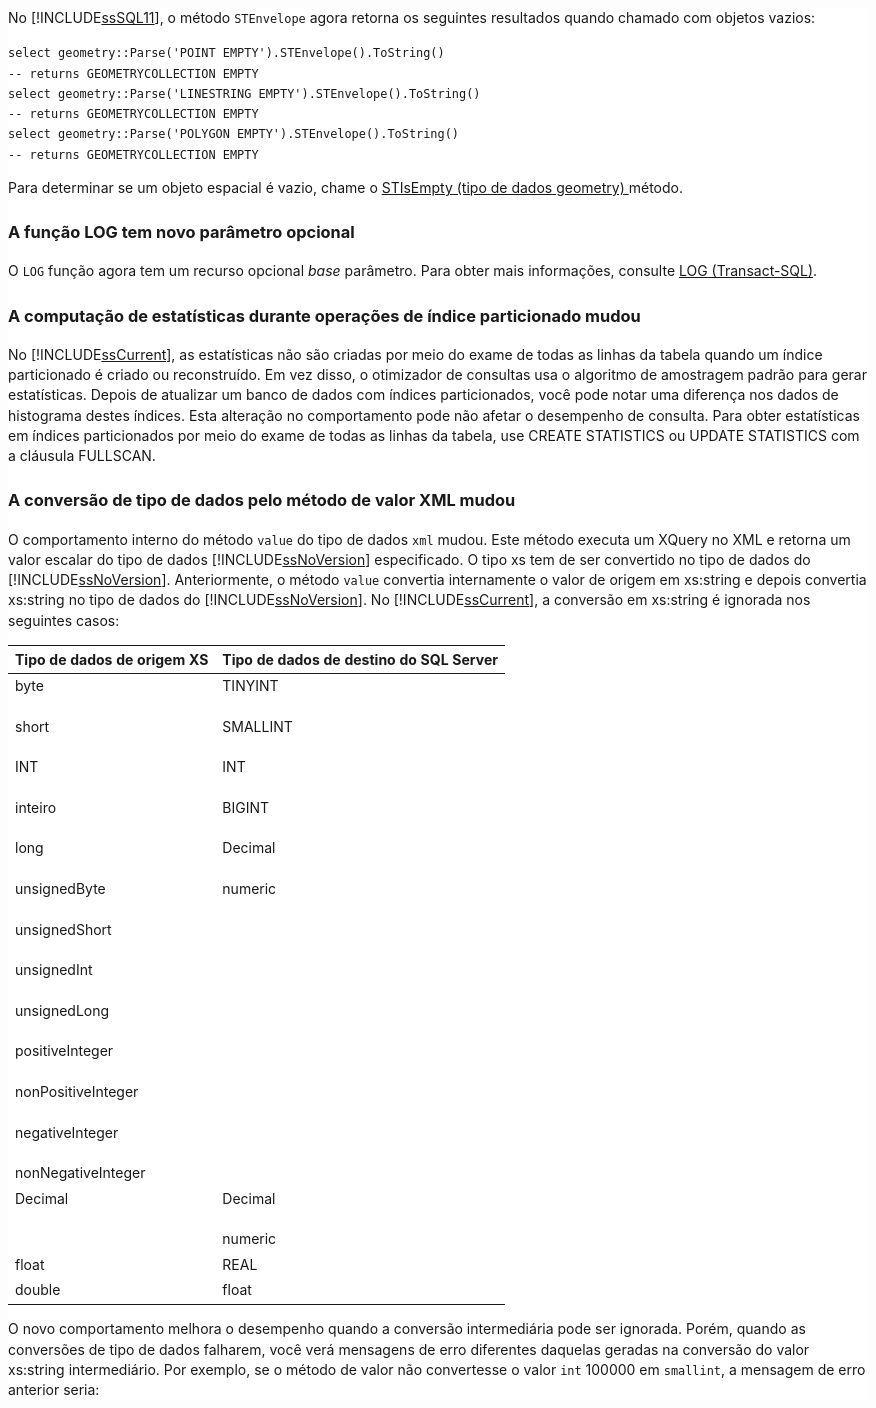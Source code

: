  No [!INCLUDE[ssSQL11](../includes/sssql11-md.md)], o método `STEnvelope` agora retorna os seguintes resultados quando chamado com objetos vazios:  
  
```  
select geometry::Parse('POINT EMPTY').STEnvelope().ToString()  
-- returns GEOMETRYCOLLECTION EMPTY  
select geometry::Parse('LINESTRING EMPTY').STEnvelope().ToString()  
-- returns GEOMETRYCOLLECTION EMPTY  
select geometry::Parse('POLYGON EMPTY').STEnvelope().ToString()  
-- returns GEOMETRYCOLLECTION EMPTY  
```  
  
 Para determinar se um objeto espacial é vazio, chame o [STIsEmpty &#40;tipo de dados geometry&#41; ](/sql/t-sql/spatial-geometry/stisempty-geometry-data-type) método.  
  
### <a name="log-function-has-new-optional-parameter"></a>A função LOG tem novo parâmetro opcional  
 O `LOG` função agora tem um recurso opcional *base* parâmetro. Para obter mais informações, consulte [LOG &#40;Transact-SQL&#41;](/sql/t-sql/functions/log-transact-sql).  
  
### <a name="statistics-computation-during-partitioned-index-operations-has-changed"></a>A computação de estatísticas durante operações de índice particionado mudou  
 No [!INCLUDE[ssCurrent](../includes/sscurrent-md.md)], as estatísticas não são criadas por meio do exame de todas as linhas da tabela quando um índice particionado é criado ou reconstruído. Em vez disso, o otimizador de consultas usa o algoritmo de amostragem padrão para gerar estatísticas. Depois de atualizar um banco de dados com índices particionados, você pode notar uma diferença nos dados de histograma destes índices. Esta alteração no comportamento pode não afetar o desempenho de consulta. Para obter estatísticas em índices particionados por meio do exame de todas as linhas da tabela, use CREATE STATISTICS ou UPDATE STATISTICS com a cláusula FULLSCAN.  
  
### <a name="data-type-conversion-by-the-xml-value-method-has-changed"></a>A conversão de tipo de dados pelo método de valor XML mudou  
 O comportamento interno do método `value` do tipo de dados `xml` mudou. Este método executa um XQuery no XML e retorna um valor escalar do tipo de dados [!INCLUDE[ssNoVersion](../includes/ssnoversion-md.md)] especificado. O tipo xs tem de ser convertido no tipo de dados do [!INCLUDE[ssNoVersion](../includes/ssnoversion-md.md)]. Anteriormente, o método `value` convertia internamente o valor de origem em xs:string e depois convertia xs:string no tipo de dados do [!INCLUDE[ssNoVersion](../includes/ssnoversion-md.md)]. No [!INCLUDE[ssCurrent](../includes/sscurrent-md.md)], a conversão em xs:string é ignorada nos seguintes casos:  
  
|Tipo de dados de origem XS|Tipo de dados de destino do SQL Server|  
|-------------------------|--------------------------------------|  
|byte<br /><br /> short<br /><br /> INT<br /><br /> inteiro<br /><br /> long<br /><br /> unsignedByte<br /><br /> unsignedShort<br /><br /> unsignedInt<br /><br /> unsignedLong<br /><br /> positiveInteger<br /><br /> nonPositiveInteger<br /><br /> negativeInteger<br /><br /> nonNegativeInteger|TINYINT<br /><br /> SMALLINT<br /><br /> INT<br /><br /> BIGINT<br /><br /> Decimal<br /><br /> numeric|  
|Decimal|Decimal<br /><br /> numeric|  
|float|REAL|  
|double|float|  
  
 O novo comportamento melhora o desempenho quando a conversão intermediária pode ser ignorada. Porém, quando as conversões de tipo de dados falharem, você verá mensagens de erro diferentes daquelas geradas na conversão do valor xs:string intermediário. Por exemplo, se o método de valor não convertesse o valor `int` 100000 em `smallint`, a mensagem de erro anterior seria:  
  